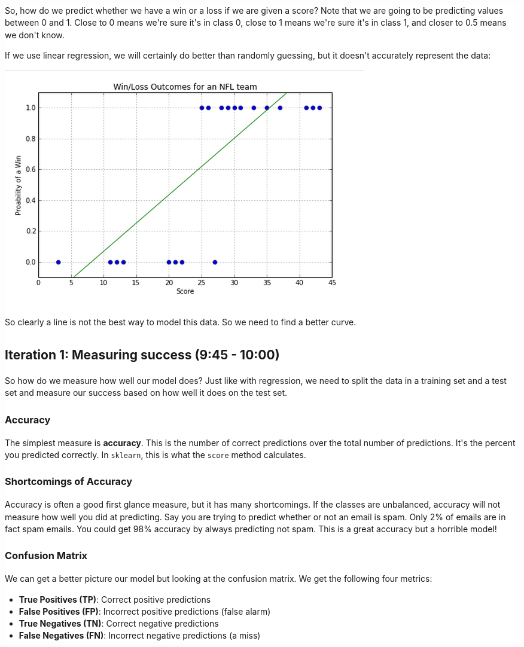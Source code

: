 So, how do we predict whether we have a win or a loss if we are given a score? Note that we are going to be predicting values between 0 and 1. Close to 0 means we're sure it's in class 0, close to 1 means we're sure it's in class 1, and closer to 0.5 means we don't know.

If we use linear regression, we will certainly do better than randomly guessing, but it doesn't accurately represent the data:

![NFL linear regression](images/linefit.png)

So clearly a line is not the best way to model this data. So we need to find a better curve.

## Iteration 1: Measuring success (9:45 - 10:00)

So how do we measure how well our model does? Just like with regression, we need to split the data in a training set and a test set and measure our success based on how well it does on the test set.

### Accuracy
The simplest measure is **accuracy**. This is the number of correct predictions over the total number of predictions. It's the percent you predicted correctly. In `sklearn`, this is what the `score` method calculates.

### Shortcomings of Accuracy
Accuracy is often a good first glance measure, but it has many shortcomings. If the classes are unbalanced, accuracy will not measure how well you did at predicting. Say you are trying to predict whether or not an email is spam. Only 2% of emails are in fact spam emails. You could get 98% accuracy by always predicting not spam. This is a great accuracy but a horrible model!

### Confusion Matrix
We can get a better picture our model but looking at the confusion matrix. We get the following four metrics:

* **True Positives (TP)**: Correct positive predictions
* **False Positives (FP)**: Incorrect positive predictions (false alarm)
* **True Negatives (TN)**: Correct negative predictions
* **False Negatives (FN)**: Incorrect negative predictions (a miss)
